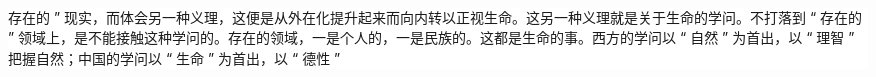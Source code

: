    存在的
  </span>
  <span class="s2">
   ”
  </span>
  <span class="s1">
   现实，而体会另一种义理，这便是从外在化提升起来而向内转以正视生命。这另一种义理就是关于生命的学问。不打落到
  </span>
  <span class="s2">
   “
  </span>
  <span class="s1">
   存在的
  </span>
  <span class="s2">
   ”
  </span>
  <span class="s1">
   领域上，是不能接触这种学问的。存在的领域，一是个人的，一是民族的。这都是生命的事。西方的学问以
  </span>
  <span class="s2">
   “
  </span>
  <span class="s1">
   自然
  </span>
  <span class="s2">
   ”
  </span>
  <span class="s1">
   为首出，以
  </span>
  <span class="s2">
   “
  </span>
  <span class="s1">
   理智
  </span>
  <span class="s2">
   ”
  </span>
  <span class="s1">
   把握自然；中国的学问以
  </span>
  <span class="s2">
   “
  </span>
  <span class="s1">
   生命
  </span>
  <span class="s2">
   ”
  </span>
  <span class="s1">
   为首出，以
  </span>
  <span class="s2">
   “
  </span>
  <span class="s1">
   德性
  </span>
  <span class="s2">
   ”